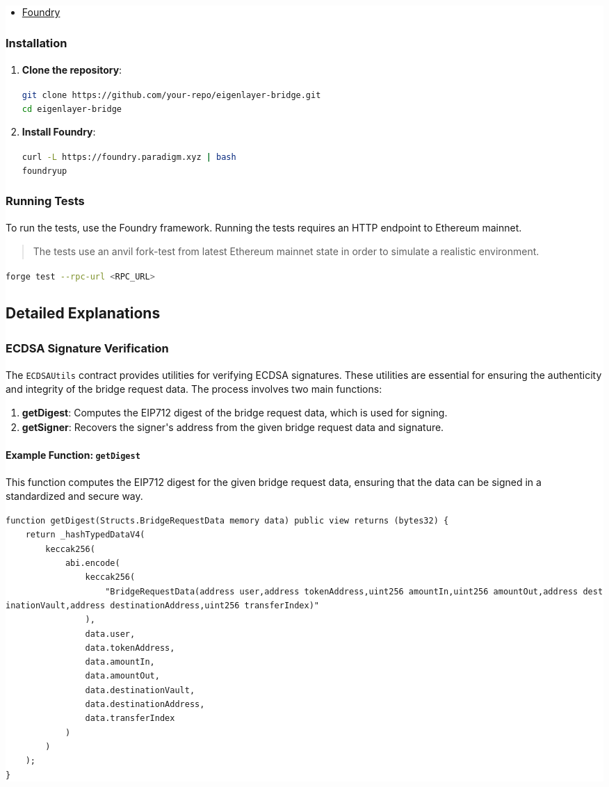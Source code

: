 - [Foundry](https://getfoundry.sh/)

### Installation

1. **Clone the repository**:
   ```bash
   git clone https://github.com/your-repo/eigenlayer-bridge.git
   cd eigenlayer-bridge
   ```

2. **Install Foundry**:
   ```bash
   curl -L https://foundry.paradigm.xyz | bash
   foundryup
   ```

### Running Tests

To run the tests, use the Foundry framework. Running the tests requires an HTTP endpoint to Ethereum mainnet.

> The tests use an anvil fork-test from latest Ethereum mainnet state in order to simulate a realistic environment.

```bash
forge test --rpc-url <RPC_URL>
```

## Detailed Explanations

### ECDSA Signature Verification

The `ECDSAUtils` contract provides utilities for verifying ECDSA signatures. These utilities are essential for ensuring the authenticity and integrity of the bridge request data. The process involves two main functions:

1. **getDigest**: Computes the EIP712 digest of the bridge request data, which is used for signing.
2. **getSigner**: Recovers the signer's address from the given bridge request data and signature.

#### Example Function: `getDigest`

This function computes the EIP712 digest for the given bridge request data, ensuring that the data can be signed in a standardized and secure way.

```solidity
function getDigest(Structs.BridgeRequestData memory data) public view returns (bytes32) {
    return _hashTypedDataV4(
        keccak256(
            abi.encode(
                keccak256(
                    "BridgeRequestData(address user,address tokenAddress,uint256 amountIn,uint256 amountOut,address destinationVault,address destinationAddress,uint256 transferIndex)"
                ),
                data.user,
                data.tokenAddress,
                data.amountIn,
                data.amountOut,
                data.destinationVault,
                data.destinationAddress,
                data.transferIndex
            )
        )
    );
}
```
